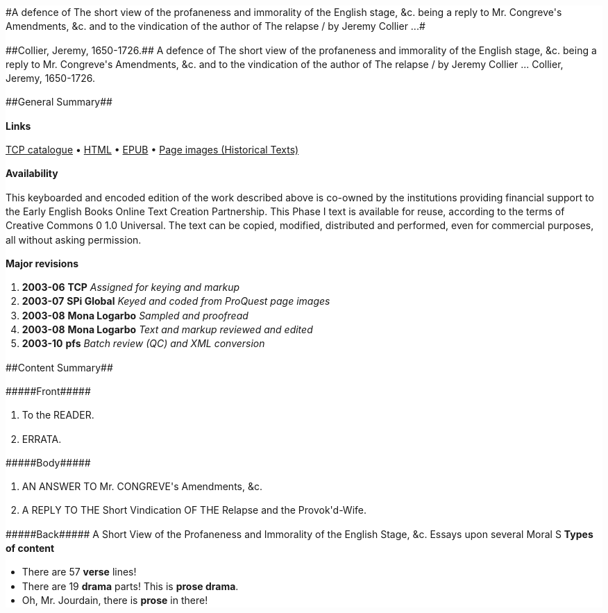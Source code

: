 #A defence of The short view of the profaneness and immorality of the English stage, &c. being a reply to Mr. Congreve's Amendments, &c. and to the vindication of the author of The relapse / by Jeremy Collier ...#

##Collier, Jeremy, 1650-1726.##
A defence of The short view of the profaneness and immorality of the English stage, &c. being a reply to Mr. Congreve's Amendments, &c. and to the vindication of the author of The relapse / by Jeremy Collier ...
Collier, Jeremy, 1650-1726.

##General Summary##

**Links**

[TCP catalogue](http://www.ota.ox.ac.uk/tcp/)  • 
[HTML](http://tei.it.ox.ac.uk/tcp/Texts-HTML/free/A33/A33903.html)  • 
[EPUB](http://tei.it.ox.ac.uk/tcp/Texts-EPUB/free/A33/A33903.epub) • 
[Page images (Historical Texts)](https://data.historicaltexts.jisc.ac.uk/view?pubId=eebo-12117566e&pageId=eebo-12117566e-54373-1)

**Availability**

This keyboarded and encoded edition of the
	       work described above is co-owned by the institutions
	       providing financial support to the Early English Books
	       Online Text Creation Partnership. This Phase I text is
	       available for reuse, according to the terms of Creative
	       Commons 0 1.0 Universal. The text can be copied,
	       modified, distributed and performed, even for
	       commercial purposes, all without asking permission.

**Major revisions**

1. __2003-06__ __TCP__ *Assigned for keying and markup*
1. __2003-07__ __SPi Global__ *Keyed and coded from ProQuest page images*
1. __2003-08__ __Mona Logarbo__ *Sampled and proofread*
1. __2003-08__ __Mona Logarbo__ *Text and markup reviewed and edited*
1. __2003-10__ __pfs__ *Batch review (QC) and XML conversion*

##Content Summary##

#####Front#####

1. To the READER.

1. ERRATA.

#####Body#####

1. AN ANSWER TO Mr. CONGREVE's Amendments, &c.

1. A REPLY TO THE Short Vindication OF THE Relapse and the Provok'd-Wife.

#####Back#####
A Short View of the Profaneness and Immorality of the English Stage, &c. Essays upon several Moral S
**Types of content**

  * There are 57 **verse** lines!
  * There are 19 **drama** parts! This is **prose drama**.
  * Oh, Mr. Jourdain, there is **prose** in there!
